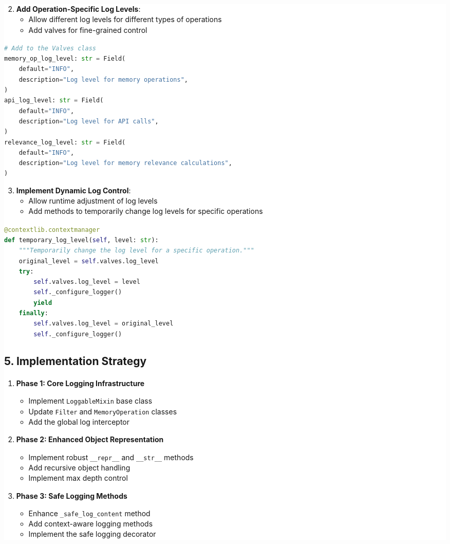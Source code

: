 2. **Add Operation-Specific Log Levels**:
   - Allow different log levels for different types of operations
   - Add valves for fine-grained control

```python
# Add to the Valves class
memory_op_log_level: str = Field(
    default="INFO",
    description="Log level for memory operations",
)
api_log_level: str = Field(
    default="INFO",
    description="Log level for API calls",
)
relevance_log_level: str = Field(
    default="INFO",
    description="Log level for memory relevance calculations",
)
```

3. **Implement Dynamic Log Control**:
   - Allow runtime adjustment of log levels
   - Add methods to temporarily change log levels for specific operations

```python
@contextlib.contextmanager
def temporary_log_level(self, level: str):
    """Temporarily change the log level for a specific operation."""
    original_level = self.valves.log_level
    try:
        self.valves.log_level = level
        self._configure_logger()
        yield
    finally:
        self.valves.log_level = original_level
        self._configure_logger()
```

## 5. Implementation Strategy

1. **Phase 1: Core Logging Infrastructure**
   - Implement `LoggableMixin` base class
   - Update `Filter` and `MemoryOperation` classes
   - Add the global log interceptor

2. **Phase 2: Enhanced Object Representation**
   - Implement robust `__repr__` and `__str__` methods
   - Add recursive object handling
   - Implement max depth control

3. **Phase 3: Safe Logging Methods**
   - Enhance `_safe_log_content` method
   - Add context-aware logging methods
   - Implement the safe logging decorator
